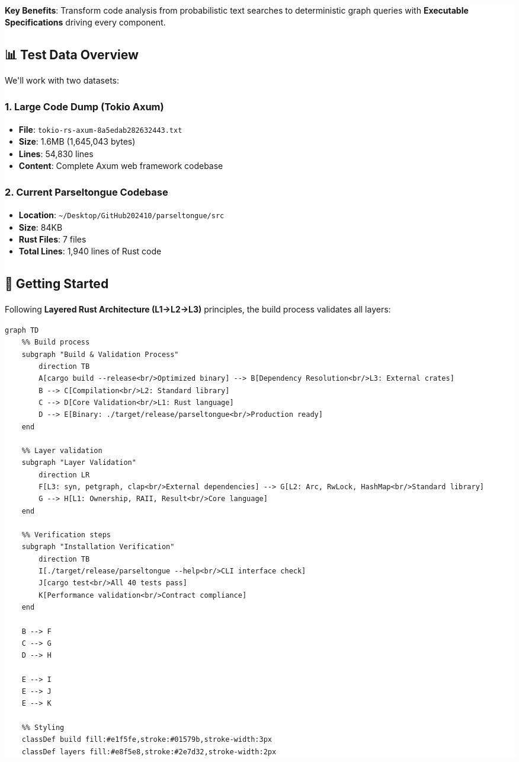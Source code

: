 **Key Benefits**: Transform code analysis from probabilistic text searches to deterministic graph queries with **Executable Specifications** driving every component.

## 📊 Test Data Overview

We'll work with two datasets:

### 1. Large Code Dump (Tokio Axum)
- **File**: `tokio-rs-axum-8a5edab282632443.txt`
- **Size**: 1.6MB (1,645,043 bytes)
- **Lines**: 54,830 lines
- **Content**: Complete Axum web framework codebase

### 2. Current Parseltongue Codebase
- **Location**: `~/Desktop/GitHub202410/parseltongue/src`
- **Size**: 84KB
- **Rust Files**: 7 files
- **Total Lines**: 1,940 lines of Rust code

## 🚀 Getting Started

Following **Layered Rust Architecture (L1→L2→L3)** principles, the build process validates all layers:

```mermaid
graph TD
    %% Build process
    subgraph "Build & Validation Process"
        direction TB
        A[cargo build --release<br/>Optimized binary] --> B[Dependency Resolution<br/>L3: External crates]
        B --> C[Compilation<br/>L2: Standard library]
        C --> D[Core Validation<br/>L1: Rust language]
        D --> E[Binary: ./target/release/parseltongue<br/>Production ready]
    end
    
    %% Layer validation
    subgraph "Layer Validation"
        direction LR
        F[L3: syn, petgraph, clap<br/>External dependencies] --> G[L2: Arc, RwLock, HashMap<br/>Standard library]
        G --> H[L1: Ownership, RAII, Result<br/>Core language]
    end
    
    %% Verification steps
    subgraph "Installation Verification"
        direction TB
        I[./target/release/parseltongue --help<br/>CLI interface check]
        J[cargo test<br/>All 40 tests pass]
        K[Performance validation<br/>Contract compliance]
    end
    
    B --> F
    C --> G
    D --> H
    
    E --> I
    E --> J
    E --> K
    
    %% Styling
    classDef build fill:#e1f5fe,stroke:#01579b,stroke-width:3px
    classDef layers fill:#e8f5e8,stroke:#2e7d32,stroke-width:2px
```